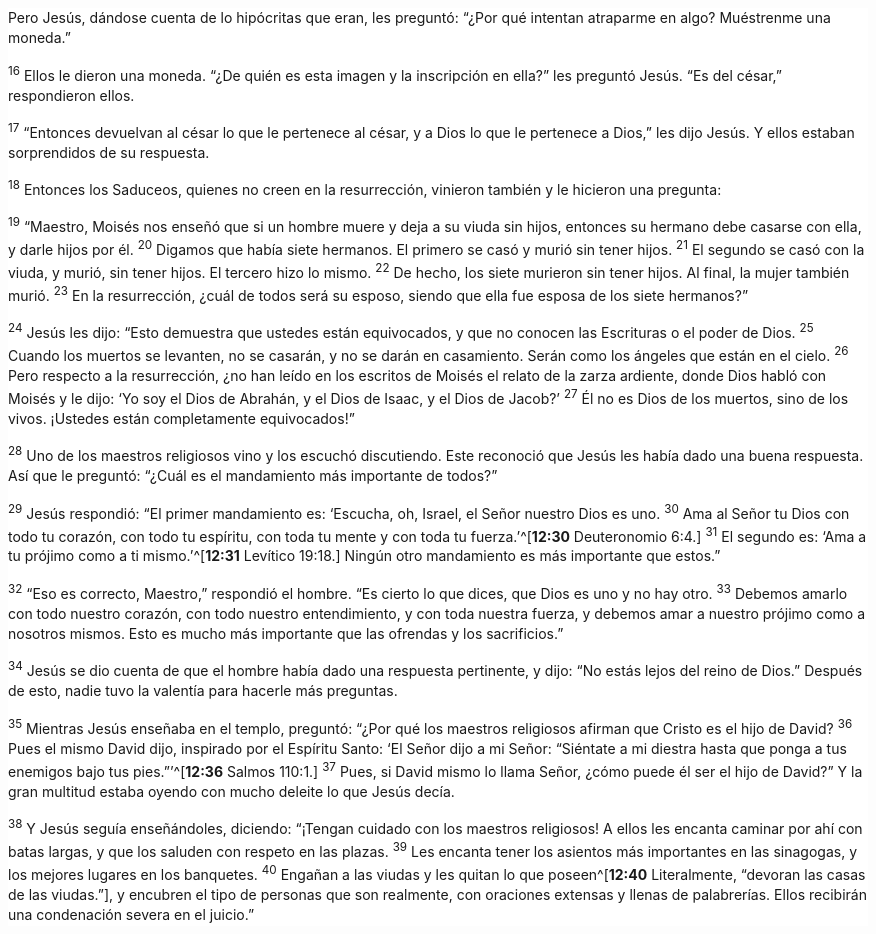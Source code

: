 
Pero Jesús, dándose cuenta de lo hipócritas que eran, les preguntó: “¿Por qué intentan atraparme en algo? Muéstrenme una moneda.” 

<sup>16</sup> Ellos le dieron una moneda. “¿De quién es esta imagen y la inscripción en ella?” les preguntó Jesús. “Es del césar,” respondieron ellos. 

<sup>17</sup> “Entonces devuelvan al césar lo que le pertenece al césar, y a Dios lo que le pertenece a Dios,” les dijo Jesús. Y ellos estaban sorprendidos de su respuesta. 

<sup>18</sup> Entonces los Saduceos, quienes no creen en la resurrección, vinieron también y le hicieron una pregunta: 

<sup>19</sup> “Maestro, Moisés nos enseñó que si un hombre muere y deja a su viuda sin hijos, entonces su hermano debe casarse con ella, y darle hijos por él. <sup>20</sup> Digamos que había siete hermanos. El primero se casó y murió sin tener hijos. <sup>21</sup> El segundo se casó con la viuda, y murió, sin tener hijos. El tercero hizo lo mismo. <sup>22</sup> De hecho, los siete murieron sin tener hijos. Al final, la mujer también murió. <sup>23</sup> En la resurrección, ¿cuál de todos será su esposo, siendo que ella fue esposa de los siete hermanos?” 

<sup>24</sup> Jesús les dijo: “Esto demuestra que ustedes están equivocados, y que no conocen las Escrituras o el poder de Dios. <sup>25</sup> Cuando los muertos se levanten, no se casarán, y no se darán en casamiento. Serán como los ángeles que están en el cielo. <sup>26</sup> Pero respecto a la resurrección, ¿no han leído en los escritos de Moisés el relato de la zarza ardiente, donde Dios habló con Moisés y le dijo: ‘Yo soy el Dios de Abrahán, y el Dios de Isaac, y el Dios de Jacob?’ <sup>27</sup> Él no es Dios de los muertos, sino de los vivos. ¡Ustedes están completamente equivocados!” 

<sup>28</sup> Uno de los maestros religiosos vino y los escuchó discutiendo. Este reconoció que Jesús les había dado una buena respuesta. Así que le preguntó: “¿Cuál es el mandamiento más importante de todos?” 

<sup>29</sup> Jesús respondió: “El primer mandamiento es: ‘Escucha, oh, Israel, el Señor nuestro Dios es uno. <sup>30</sup> Ama al Señor tu Dios con todo tu corazón, con todo tu espíritu, con toda tu mente y con toda tu fuerza.’^[**12:30** Deuteronomio 6:4.] <sup>31</sup> El segundo es: ‘Ama a tu prójimo como a ti mismo.’^[**12:31** Levítico 19:18.] Ningún otro mandamiento es más importante que estos.” 



<sup>32</sup> “Eso es correcto, Maestro,” respondió el hombre. “Es cierto lo que dices, que Dios es uno y no hay otro. <sup>33</sup> Debemos amarlo con todo nuestro corazón, con todo nuestro entendimiento, y con toda nuestra fuerza, y debemos amar a nuestro prójimo como a nosotros mismos. Esto es mucho más importante que las ofrendas y los sacrificios.” 

<sup>34</sup> Jesús se dio cuenta de que el hombre había dado una respuesta pertinente, y dijo: “No estás lejos del reino de Dios.” Después de esto, nadie tuvo la valentía para hacerle más preguntas. 

<sup>35</sup> Mientras Jesús enseñaba en el templo, preguntó: “¿Por qué los maestros religiosos afirman que Cristo es el hijo de David? <sup>36</sup> Pues el mismo David dijo, inspirado por el Espíritu Santo: ‘El Señor dijo a mi Señor: “Siéntate a mi diestra hasta que ponga a tus enemigos bajo tus pies.”’^[**12:36** Salmos 110:1.] <sup>37</sup> Pues, si David mismo lo llama Señor, ¿cómo puede él ser el hijo de David?” Y la gran multitud estaba oyendo con mucho deleite lo que Jesús decía. 


<sup>38</sup> Y Jesús seguía enseñándoles, diciendo: “¡Tengan cuidado con los maestros religiosos! A ellos les encanta caminar por ahí con batas largas, y que los saluden con respeto en las plazas. <sup>39</sup> Les encanta tener los asientos más importantes en las sinagogas, y los mejores lugares en los banquetes. <sup>40</sup> Engañan a las viudas y les quitan lo que poseen^[**12:40** Literalmente, “devoran las casas de las viudas.”], y encubren el tipo de personas que son realmente, con oraciones extensas y llenas de palabrerías. Ellos recibirán una condenación severa en el juicio.” 
